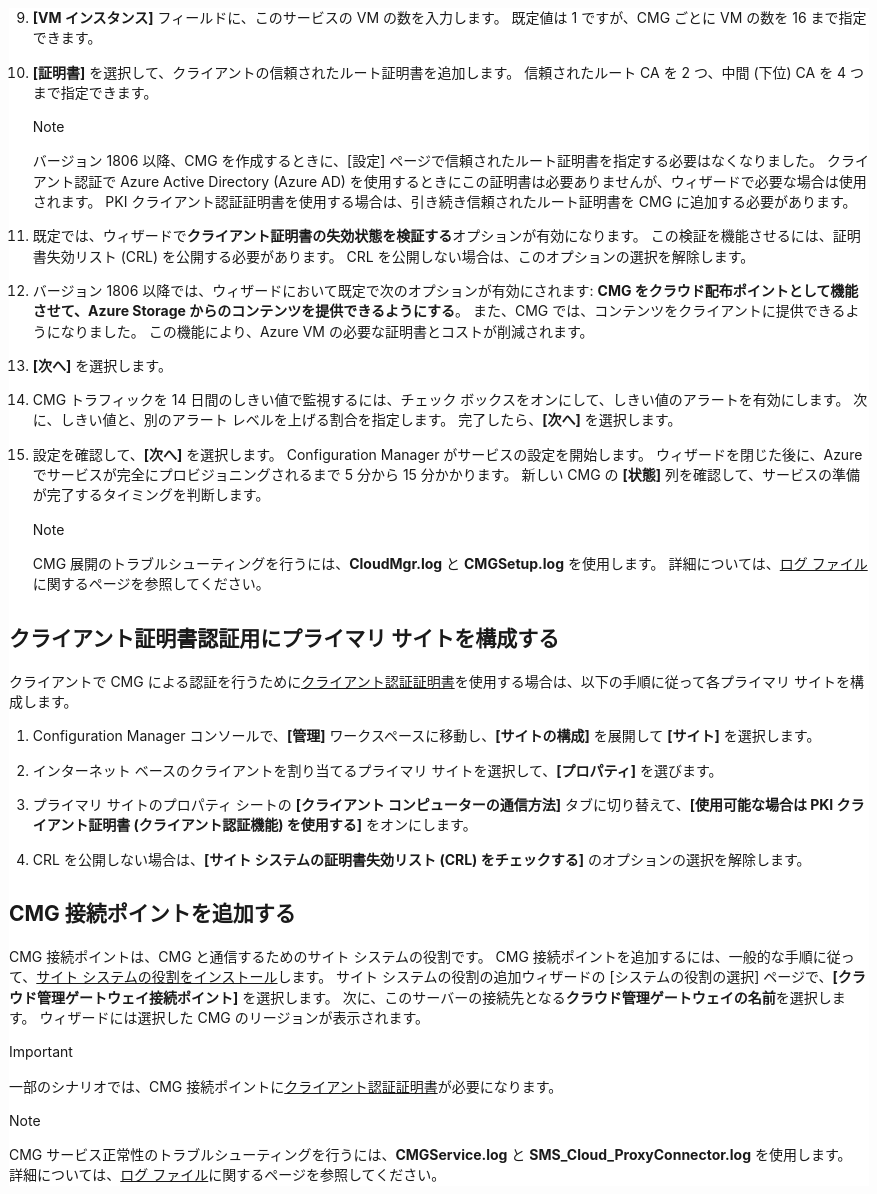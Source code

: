 9. **[VM インスタンス]** フィールドに、このサービスの VM の数を入力します。 既定値は 1 ですが、CMG ごとに VM の数を 16 まで指定できます。  

10. **[証明書]** を選択して、クライアントの信頼されたルート証明書を追加します。 信頼されたルート CA を 2 つ、中間 (下位) CA を 4 つまで指定できます。  

     > [!Note]  
     > バージョン 1806 以降、CMG を作成するときに、[設定] ページで信頼されたルート証明書を指定する必要はなくなりました。 クライアント認証で Azure Active Directory (Azure AD) を使用するときにこの証明書は必要ありませんが、ウィザードで必要な場合は使用されます。 PKI クライアント認証証明書を使用する場合は、引き続き信頼されたルート証明書を CMG に追加する必要があります。<!--SCCMDocs-pr issue #2872-->  

11. 既定では、ウィザードで**クライアント証明書の失効状態を検証する**オプションが有効になります。 この検証を機能させるには、証明書失効リスト (CRL) を公開する必要があります。 CRL を公開しない場合は、このオプションの選択を解除します。  

12. バージョン 1806 以降では、ウィザードにおいて既定で次のオプションが有効にされます: **CMG をクラウド配布ポイントとして機能させて、Azure Storage からのコンテンツを提供できるようにする**。 また、CMG では、コンテンツをクライアントに提供できるようになりました。 この機能により、Azure VM の必要な証明書とコストが削減されます。  

13. **[次へ]** を選択します。  

14. CMG トラフィックを 14 日間のしきい値で監視するには、チェック ボックスをオンにして、しきい値のアラートを有効にします。 次に、しきい値と、別のアラート レベルを上げる割合を指定します。 完了したら、**[次へ]** を選択します。  

15. 設定を確認して、**[次へ]** を選択します。 Configuration Manager がサービスの設定を開始します。 ウィザードを閉じた後に、Azure でサービスが完全にプロビジョニングされるまで 5 分から 15 分かかります。 新しい CMG の **[状態]** 列を確認して、サービスの準備が完了するタイミングを判断します。  

    > [!Note]  
    > CMG 展開のトラブルシューティングを行うには、**CloudMgr.log** と **CMGSetup.log** を使用します。 詳細については、[ログ ファイル](/sccm/core/plan-design/hierarchy/log-files#cloud-management-gateway)に関するページを参照してください。



## <a name="configure-primary-site-for-client-certificate-authentication"></a>クライアント証明書認証用にプライマリ サイトを構成する

クライアントで CMG による認証を行うために[クライアント認証証明書](/sccm/core/clients/manage/cmg/certificates-for-cloud-management-gateway#client-authentication-certificate)を使用する場合は、以下の手順に従って各プライマリ サイトを構成します。  

1. Configuration Manager コンソールで、**[管理]** ワークスペースに移動し、**[サイトの構成]** を展開して **[サイト]** を選択します。  

2. インターネット ベースのクライアントを割り当てるプライマリ サイトを選択して、**[プロパティ]** を選びます。  

3. プライマリ サイトのプロパティ シートの **[クライアント コンピューターの通信方法]** タブに切り替えて、**[使用可能な場合は PKI クライアント証明書 (クライアント認証機能) を使用する]** をオンにします。  

4. CRL を公開しない場合は、**[サイト システムの証明書失効リスト (CRL) をチェックする]** のオプションの選択を解除します。  



## <a name="add-the-cmg-connection-point"></a>CMG 接続ポイントを追加する

CMG 接続ポイントは、CMG と通信するためのサイト システムの役割です。 CMG 接続ポイントを追加するには、一般的な手順に従って、[サイト システムの役割をインストール](/sccm/core/servers/deploy/configure/install-site-system-roles)します。 サイト システムの役割の追加ウィザードの [システムの役割の選択] ページで、**[クラウド管理ゲートウェイ接続ポイント]** を選択します。 次に、このサーバーの接続先となる**クラウド管理ゲートウェイの名前**を選択します。 ウィザードには選択した CMG のリージョンが表示されます。 

> [!Important]
> 一部のシナリオでは、CMG 接続ポイントに[クライアント認証証明書](/sccm/core/clients/manage/cmg/certificates-for-cloud-management-gateway#client-authentication-certificate)が必要になります。 

 > [!Note]  
 > CMG サービス正常性のトラブルシューティングを行うには、**CMGService.log** と **SMS_Cloud_ProxyConnector.log** を使用します。 詳細については、[ログ ファイル](/sccm/core/plan-design/hierarchy/log-files#cloud-management-gateway)に関するページを参照してください。
